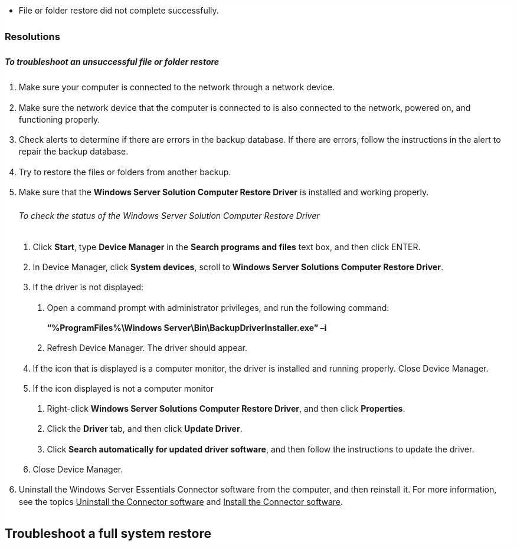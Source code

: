-   File or folder restore did not complete successfully.  
  
### Resolutions  
  
##### To troubleshoot an unsuccessful file or folder restore  
  
1.  Make sure your computer is connected to the network through a network device.  
  
2.  Make sure the network device that the computer is connected to is also connected to the network, powered on, and functioning properly.  
  
3.  Check alerts to determine if there are errors in the backup database. If there are errors, follow the instructions in the alert to repair the backup database.  
  
4.  Try to restore the files or folders from another backup.  
  
5.  Make sure that the **Windows Server Solution Computer Restore Driver** is installed and working properly.  
  
    ###### To check the status of the Windows Server Solution Computer Restore Driver  
  
    1.  Click **Start**, type **Device Manager** in the **Search programs and files** text box, and then click ENTER.  
  
    2.  In Device Manager, click **System devices**, scroll to **Windows Server Solutions Computer Restore Driver**.  
  
    3.  If the driver is not displayed:  
  
        1.  Open a command prompt with administrator privileges, and run the following command:  
  
            **“%ProgramFiles%\\Windows Server\\Bin\\BackupDriverInstaller.exe” –i**  
  
        2.  Refresh Device Manager. The driver should appear.  
  
    4.  If the icon that is displayed is a computer monitor, the driver is installed and running properly. Close Device Manager.  
  
    5.  If the icon displayed is not a computer monitor  
  
        1.  Right\-click **Windows Server Solutions Computer Restore Driver**, and then click **Properties**.  
  
        2.  Click the **Driver** tab, and then click **Update Driver**.  
  
        3.  Click **Search automatically for updated driver software**, and then follow the instructions to update the driver.  
  
    6.  Close Device Manager.  
  
6.  Uninstall the Windows Server Essentials Connector software from the computer, and then reinstall it. For more information, see the topics [Uninstall the Connector software](../Topic/Get-Connected-in-Windows-Server-Essentials.md#BKMK_13) and [Install the Connector software](../Topic/Get-Connected-in-Windows-Server-Essentials.md#BKMK_11).  
  
## <a name="BKMK_Troubleshootfullsystemrestoreissues"></a>Troubleshoot a full system restore  
  